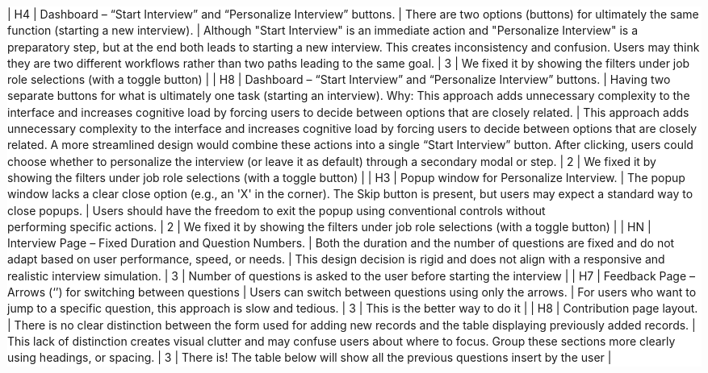 | H4        | Dashboard – “Start Interview” and “Personalize Interview” buttons.                                                                                                 | There are two options (buttons) for ultimately the same function (starting a new interview).                                                                                                                                                           | Although "Start Interview" is an immediate action and "Personalize Interview" is a preparatory step, but at the end both leads to starting a new interview. This creates inconsistency and confusion. Users may think they are two different workflows rather than two paths leading to the same goal.                                                                                         | 3        | We fixed it by showing the filters under job role selections (with a toggle button)                                                         |
| H8        | Dashboard – “Start Interview” and “Personalize Interview” buttons.                                                                                                 | Having two separate buttons for what is ultimately one task (starting an interview). Why: This approach adds unnecessary complexity to the interface and increases cognitive load by forcing users to decide between options that are closely related. | This approach adds unnecessary complexity to the interface and increases cognitive load by forcing users to decide between options that are closely related. A more streamlined design would combine these actions into a single “Start Interview” button. After clicking, users could choose whether to personalize the interview (or leave it as default) through a secondary modal or step. | 2        | We fixed it by showing the filters under job role selections (with a toggle button)                                                         |
| H3        | Popup window for Personalize Interview.                                                                                                                            | The popup window lacks a clear close option (e.g., an 'X' in the corner). The Skip button is present, but users may expect a standard way to close popups.                                                                                             | Users should have the freedom to exit the popup using conventional controls without<br>performing specific actions.                                                                                                                                                                                                                                                                            | 2        | We fixed it by showing the filters under job role selections (with a toggle button)                                                         |
| HN        | Interview Page – Fixed Duration and Question Numbers.                                                                                                              | Both the duration and the number of questions are fixed and do not adapt based on user performance, speed, or needs.                                                                                                                                   | This design decision is rigid and does not align with a responsive and realistic interview simulation.                                                                                                                                                                                                                                                                                         | 3        | Number of questions is asked to the user before starting the interview                                                                      |
| H7        | Feedback Page – Arrows (‘’) for switching between questions                                                                                                        | Users can switch between questions using only the arrows.                                                                                                                                                                                              | For users who want to jump to a specific question, this approach is slow and tedious.                                                                                                                                                                                                                                                                                                          | 3        | This is the better way to do it                                                                                                             |
| H8        | Contribution page layout.                                                                                                                                          | There is no clear distinction between the form used for adding new records and the table displaying previously added records.                                                                                                                          | This lack of distinction creates visual clutter and may confuse users about where to focus. Group these sections more clearly using headings, or spacing.                                                                                                                                                                                                                                      | 3        | There is! The table below will show all the previous questions insert by the user                                                           |